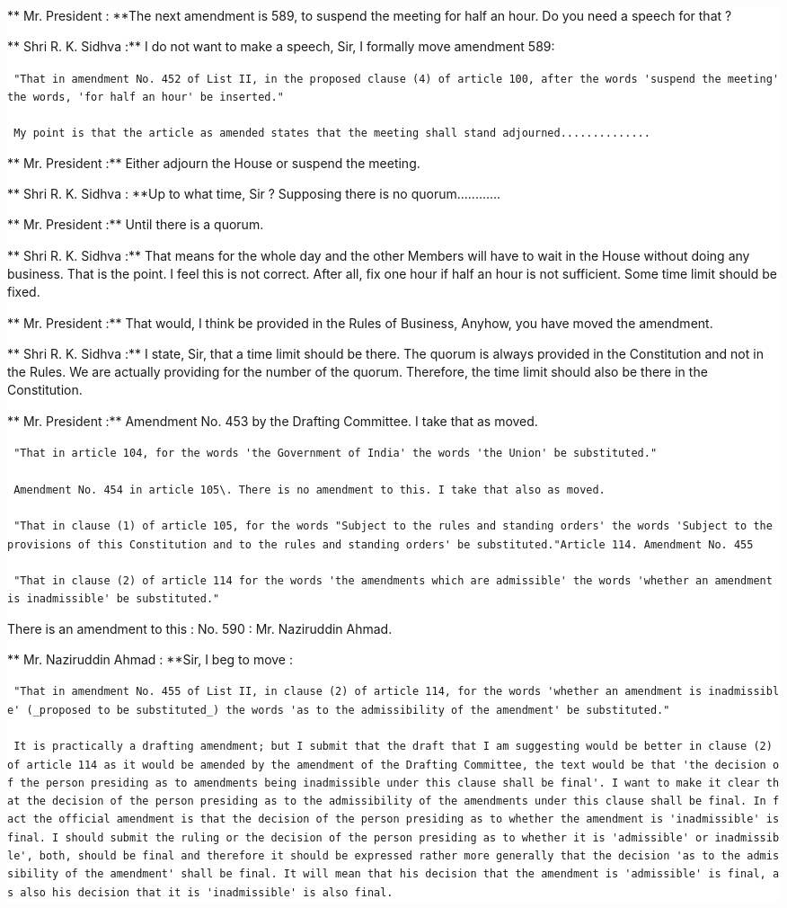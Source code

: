 **     Mr. President : **The next amendment is 589, to suspend the meeting for half an hour. Do you need a speech for that ?

**     Shri R. K. Sidhva :** I do not want to make a speech, Sir, I formally move amendment 589:

     "That in amendment No. 452 of List II, in the proposed clause (4) of article 100, after the words 'suspend the meeting' the words, 'for half an hour' be inserted."

     My point is that the article as amended states that the meeting shall stand adjourned..............

**     Mr. President :** Either adjourn the House or suspend the meeting.

**     Shri R. K. Sidhva : **Up to what time, Sir ? Supposing there is no quorum............

**     Mr. President :** Until there is a quorum.

**     Shri R. K. Sidhva :** That means for the whole day and the other Members will have to wait in the House without doing any business. That is the point. I feel this is not correct. After all, fix one hour if half an hour is not sufficient. Some time limit should be fixed.

**     Mr. President :** That would, I think be provided in the Rules of Business, Anyhow, you have moved the amendment.

**     Shri R. K. Sidhva :** I state, Sir, that a time limit should be there. The quorum is always provided in the Constitution and not in the Rules. We are actually providing for the number of the quorum. Therefore, the time limit should also be there in the Constitution.

**     Mr. President  :** Amendment No. 453 by the Drafting Committee. I take that as moved.

     "That in article 104, for the words 'the Government of India' the words 'the Union' be substituted."

     Amendment No. 454 in article 105\. There is no amendment to this. I take that also as moved.

     "That in clause (1) of article 105, for the words "Subject to the rules and standing orders' the words 'Subject to the provisions of this Constitution and to the rules and standing orders' be substituted."Article 114. Amendment No. 455

     "That in clause (2) of article 114 for the words 'the amendments which are admissible' the words 'whether an amendment is inadmissible' be substituted."

There is an amendment to this : No. 590 : Mr. Naziruddin Ahmad.

**     Mr. Naziruddin Ahmad  : **Sir, I beg to move :

     "That in amendment No. 455 of List II, in clause (2) of article 114, for the words 'whether an amendment is inadmissible' (_proposed to be substituted_) the words 'as to the admissibility of the amendment' be substituted."

     It is practically a drafting amendment; but I submit that the draft that I am suggesting would be better in clause (2) of article 114 as it would be amended by the amendment of the Drafting Committee, the text would be that 'the decision of the person presiding as to amendments being inadmissible under this clause shall be final'. I want to make it clear that the decision of the person presiding as to the admissibility of the amendments under this clause shall be final. In fact the official amendment is that the decision of the person presiding as to whether the amendment is 'inadmissible' is final. I should submit the ruling or the decision of the person presiding as to whether it is 'admissible' or inadmissible', both, should be final and therefore it should be expressed rather more generally that the decision 'as to the admissibility of the amendment' shall be final. It will mean that his decision that the amendment is 'admissible' is final, as also his decision that it is 'inadmissible' is also final.
